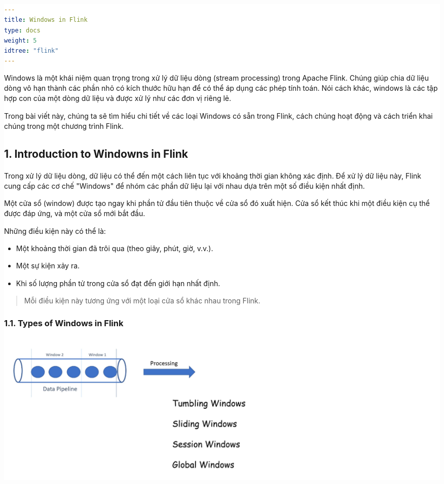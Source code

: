 ```yaml
---
title: Windows in Flink
type: docs
weight: 5
idtree: "flink"
---
```


Windows là một khái niệm quan trọng trong xử lý dữ liệu dòng (stream processing) trong Apache Flink. Chúng giúp chia dữ liệu dòng vô hạn thành các phần nhỏ có kích thước hữu hạn để có thể áp dụng các phép tính toán. Nói cách khác, windows là các tập hợp con của một dòng dữ liệu và được xử lý như các đơn vị riêng lẻ.

Trong bài viết này, chúng ta sẽ tìm hiểu chi tiết về các loại Windows có sẵn trong Flink, cách chúng hoạt động và cách triển khai chúng trong một chương trình Flink.

## **1. Introduction to Windowns in Flink**

Trong xử lý dữ liệu dòng, dữ liệu có thể đến một cách liên tục với khoảng thời gian không xác định. Để xử lý dữ liệu này, Flink cung cấp các cơ chế "Windows" để nhóm các phần dữ liệu lại với nhau dựa trên một số điều kiện nhất định.

Một cửa sổ (window) được tạo ngay khi phần tử đầu tiên thuộc về cửa sổ đó xuất hiện. Cửa sổ kết thúc khi một điều kiện cụ thể được đáp ứng, và một cửa sổ mới bắt đầu.

Những điều kiện này có thể là:

+ Một khoảng thời gian đã trôi qua (theo giây, phút, giờ, v.v.).

+ Một sự kiện xảy ra.

+ Khi số lượng phần tử trong cửa sổ đạt đến giới hạn nhất định.

> Mỗi điều kiện này tương ứng với một loại cửa sổ khác nhau trong Flink.

### **1.1. Types of Windows in Flink**

<img src="image.png" alt="drawing" width="500"/>
